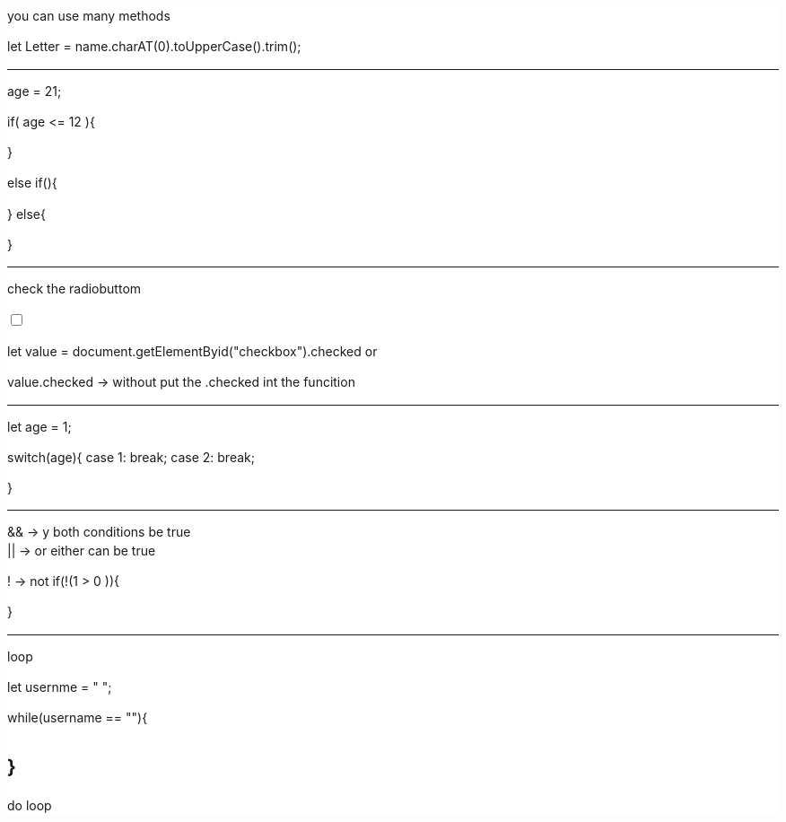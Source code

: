 you can use many  methods 

let Letter = name.charAT(0).toUpperCase().trim();
________________________________________________________________________

age = 21;

if( age <= 12 ){ 

} 

else if(){

}
else{

}

------------------------------------------------------------------------
check the radiobuttom

<input type = "checkbox" id =  "checkbox">

let  value  = document.getElementByid("checkbox").checked
or

value.checked -> without put the  .checked int the funcition

_____________________________________________________________

let age = 1;

switch(age){
    case 1:
        break;
    case 2:
        break;

}

-----------------------------------------------------------------

  && -> y    both conditions be true  
  || -> or   either can be true

  !  -> not
  if(!(1 > 0 )){

  }
_________________________________________________________________

loop 

let usernme = " ";

while(username == ""){

}
------------------------------------------------------------------
do loop 
